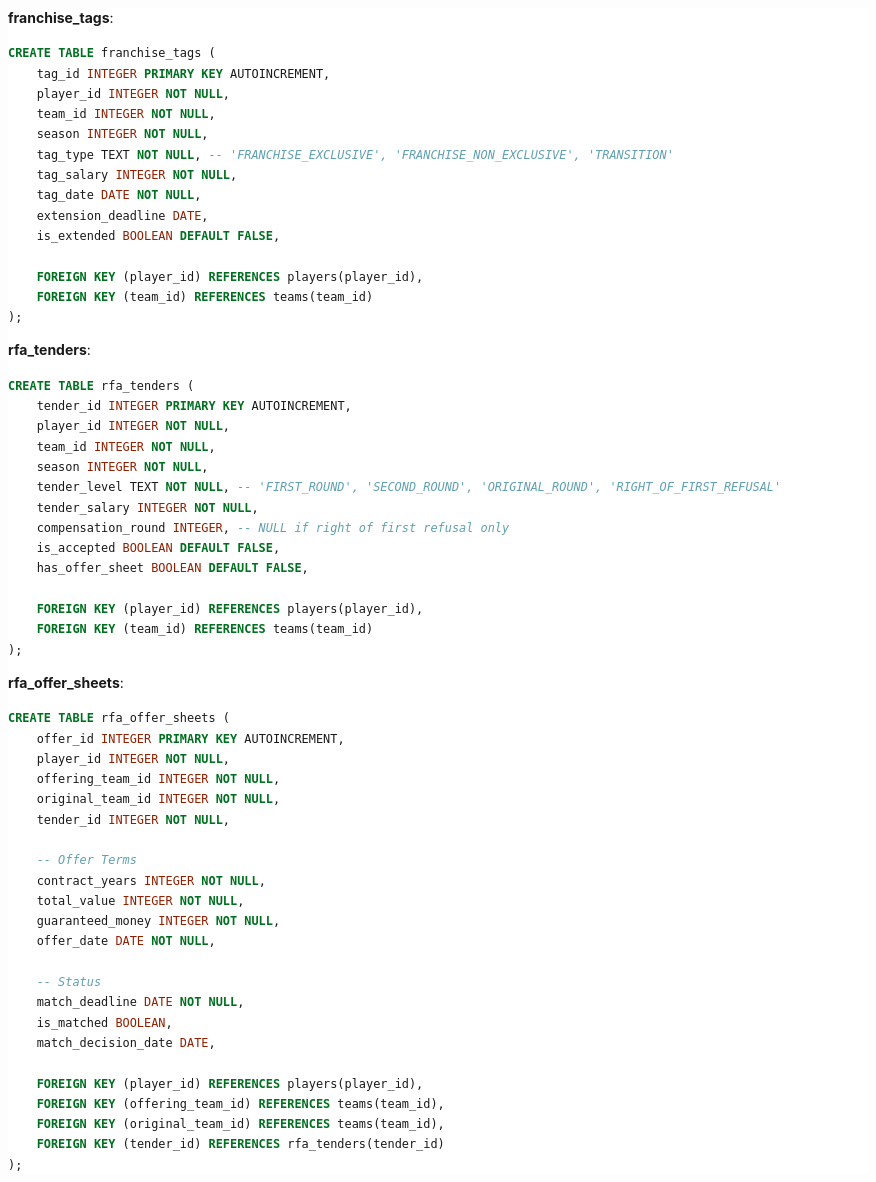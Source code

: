 **franchise_tags**:
```sql
CREATE TABLE franchise_tags (
    tag_id INTEGER PRIMARY KEY AUTOINCREMENT,
    player_id INTEGER NOT NULL,
    team_id INTEGER NOT NULL,
    season INTEGER NOT NULL,
    tag_type TEXT NOT NULL, -- 'FRANCHISE_EXCLUSIVE', 'FRANCHISE_NON_EXCLUSIVE', 'TRANSITION'
    tag_salary INTEGER NOT NULL,
    tag_date DATE NOT NULL,
    extension_deadline DATE,
    is_extended BOOLEAN DEFAULT FALSE,

    FOREIGN KEY (player_id) REFERENCES players(player_id),
    FOREIGN KEY (team_id) REFERENCES teams(team_id)
);
```

**rfa_tenders**:
```sql
CREATE TABLE rfa_tenders (
    tender_id INTEGER PRIMARY KEY AUTOINCREMENT,
    player_id INTEGER NOT NULL,
    team_id INTEGER NOT NULL,
    season INTEGER NOT NULL,
    tender_level TEXT NOT NULL, -- 'FIRST_ROUND', 'SECOND_ROUND', 'ORIGINAL_ROUND', 'RIGHT_OF_FIRST_REFUSAL'
    tender_salary INTEGER NOT NULL,
    compensation_round INTEGER, -- NULL if right of first refusal only
    is_accepted BOOLEAN DEFAULT FALSE,
    has_offer_sheet BOOLEAN DEFAULT FALSE,

    FOREIGN KEY (player_id) REFERENCES players(player_id),
    FOREIGN KEY (team_id) REFERENCES teams(team_id)
);
```

**rfa_offer_sheets**:
```sql
CREATE TABLE rfa_offer_sheets (
    offer_id INTEGER PRIMARY KEY AUTOINCREMENT,
    player_id INTEGER NOT NULL,
    offering_team_id INTEGER NOT NULL,
    original_team_id INTEGER NOT NULL,
    tender_id INTEGER NOT NULL,

    -- Offer Terms
    contract_years INTEGER NOT NULL,
    total_value INTEGER NOT NULL,
    guaranteed_money INTEGER NOT NULL,
    offer_date DATE NOT NULL,

    -- Status
    match_deadline DATE NOT NULL,
    is_matched BOOLEAN,
    match_decision_date DATE,

    FOREIGN KEY (player_id) REFERENCES players(player_id),
    FOREIGN KEY (offering_team_id) REFERENCES teams(team_id),
    FOREIGN KEY (original_team_id) REFERENCES teams(team_id),
    FOREIGN KEY (tender_id) REFERENCES rfa_tenders(tender_id)
);
```
